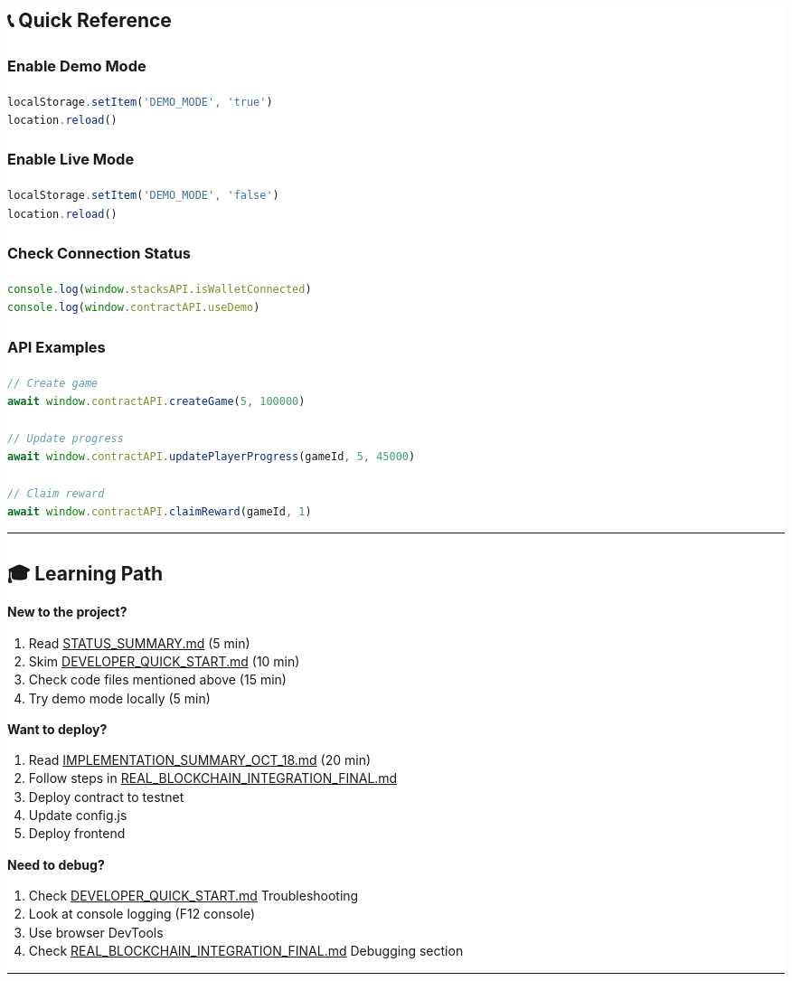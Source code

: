 
## 📞 Quick Reference

### Enable Demo Mode
```javascript
localStorage.setItem('DEMO_MODE', 'true')
location.reload()
```

### Enable Live Mode
```javascript
localStorage.setItem('DEMO_MODE', 'false')
location.reload()
```

### Check Connection Status
```javascript
console.log(window.stacksAPI.isWalletConnected)
console.log(window.contractAPI.useDemo)
```

### API Examples
```javascript
// Create game
await window.contractAPI.createGame(5, 100000)

// Update progress
await window.contractAPI.updatePlayerProgress(gameId, 5, 45000)

// Claim reward
await window.contractAPI.claimReward(gameId, 1)
```

---

## 🎓 Learning Path

**New to the project?**
1. Read [STATUS_SUMMARY.md](./STATUS_SUMMARY.md) (5 min)
2. Skim [DEVELOPER_QUICK_START.md](./DEVELOPER_QUICK_START.md) (10 min)
3. Check code files mentioned above (15 min)
4. Try demo mode locally (5 min)

**Want to deploy?**
1. Read [IMPLEMENTATION_SUMMARY_OCT_18.md](./IMPLEMENTATION_SUMMARY_OCT_18.md) (20 min)
2. Follow steps in [REAL_BLOCKCHAIN_INTEGRATION_FINAL.md](./REAL_BLOCKCHAIN_INTEGRATION_FINAL.md)
3. Deploy contract to testnet
4. Update config.js
5. Deploy frontend

**Need to debug?**
1. Check [DEVELOPER_QUICK_START.md](./DEVELOPER_QUICK_START.md) Troubleshooting
2. Look at console logging (F12 console)
3. Use browser DevTools
4. Check [REAL_BLOCKCHAIN_INTEGRATION_FINAL.md](./REAL_BLOCKCHAIN_INTEGRATION_FINAL.md) Debugging section

---